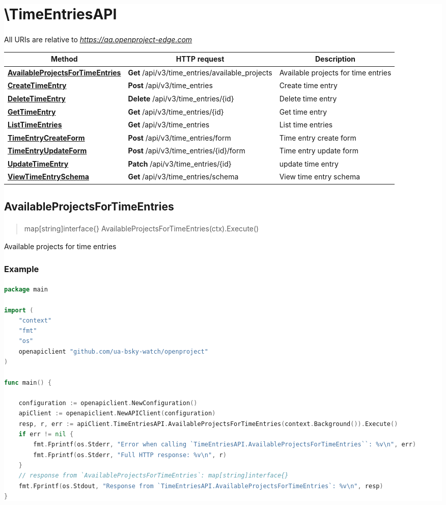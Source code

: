 # \TimeEntriesAPI

All URIs are relative to *https://qa.openproject-edge.com*

Method | HTTP request | Description
------------- | ------------- | -------------
[**AvailableProjectsForTimeEntries**](TimeEntriesAPI.md#AvailableProjectsForTimeEntries) | **Get** /api/v3/time_entries/available_projects | Available projects for time entries
[**CreateTimeEntry**](TimeEntriesAPI.md#CreateTimeEntry) | **Post** /api/v3/time_entries | Create time entry
[**DeleteTimeEntry**](TimeEntriesAPI.md#DeleteTimeEntry) | **Delete** /api/v3/time_entries/{id} | Delete time entry
[**GetTimeEntry**](TimeEntriesAPI.md#GetTimeEntry) | **Get** /api/v3/time_entries/{id} | Get time entry
[**ListTimeEntries**](TimeEntriesAPI.md#ListTimeEntries) | **Get** /api/v3/time_entries | List time entries
[**TimeEntryCreateForm**](TimeEntriesAPI.md#TimeEntryCreateForm) | **Post** /api/v3/time_entries/form | Time entry create form
[**TimeEntryUpdateForm**](TimeEntriesAPI.md#TimeEntryUpdateForm) | **Post** /api/v3/time_entries/{id}/form | Time entry update form
[**UpdateTimeEntry**](TimeEntriesAPI.md#UpdateTimeEntry) | **Patch** /api/v3/time_entries/{id} | update time entry
[**ViewTimeEntrySchema**](TimeEntriesAPI.md#ViewTimeEntrySchema) | **Get** /api/v3/time_entries/schema | View time entry schema



## AvailableProjectsForTimeEntries

> map[string]interface{} AvailableProjectsForTimeEntries(ctx).Execute()

Available projects for time entries



### Example

```go
package main

import (
	"context"
	"fmt"
	"os"
	openapiclient "github.com/ua-bsky-watch/openproject"
)

func main() {

	configuration := openapiclient.NewConfiguration()
	apiClient := openapiclient.NewAPIClient(configuration)
	resp, r, err := apiClient.TimeEntriesAPI.AvailableProjectsForTimeEntries(context.Background()).Execute()
	if err != nil {
		fmt.Fprintf(os.Stderr, "Error when calling `TimeEntriesAPI.AvailableProjectsForTimeEntries``: %v\n", err)
		fmt.Fprintf(os.Stderr, "Full HTTP response: %v\n", r)
	}
	// response from `AvailableProjectsForTimeEntries`: map[string]interface{}
	fmt.Fprintf(os.Stdout, "Response from `TimeEntriesAPI.AvailableProjectsForTimeEntries`: %v\n", resp)
}
```

